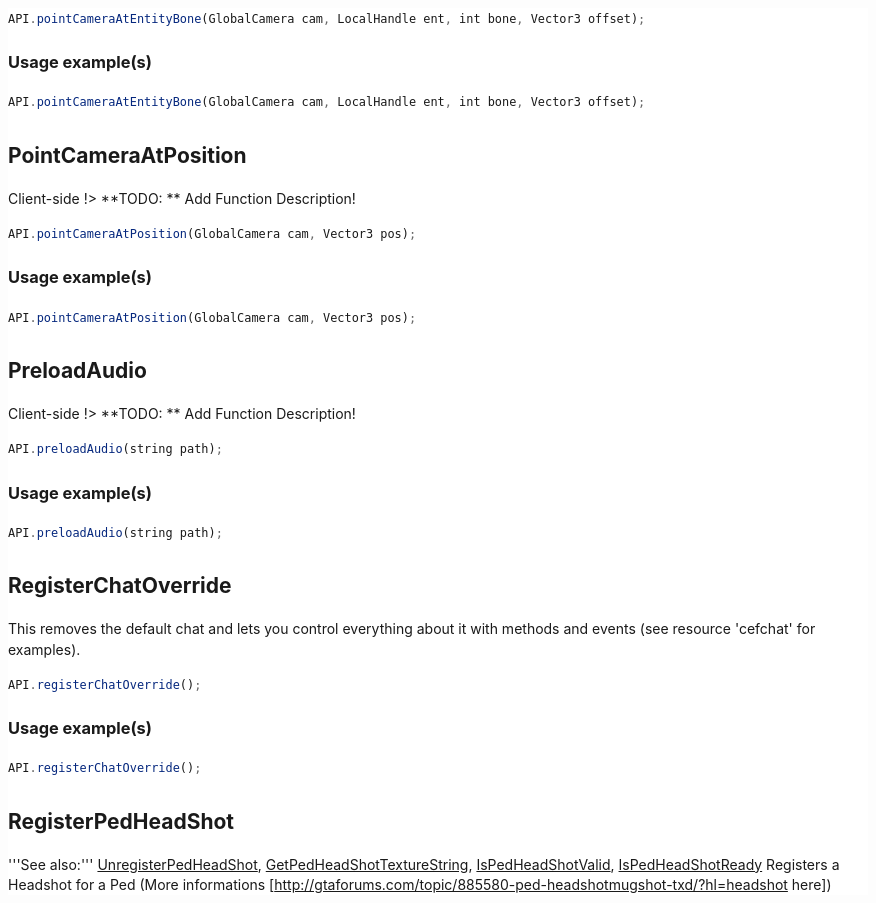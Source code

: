 ```javascript
API.pointCameraAtEntityBone(GlobalCamera cam, LocalHandle ent, int bone, Vector3 offset);
```
### Usage example(s)
```javascript
API.pointCameraAtEntityBone(GlobalCamera cam, LocalHandle ent, int bone, Vector3 offset);
```


## PointCameraAtPosition
Client-side !> **TODO: ** Add Function Description!

```javascript
API.pointCameraAtPosition(GlobalCamera cam, Vector3 pos);
```
### Usage example(s)
```javascript
API.pointCameraAtPosition(GlobalCamera cam, Vector3 pos);
```


## PreloadAudio
Client-side !> **TODO: ** Add Function Description!

```javascript
API.preloadAudio(string path);
```
### Usage example(s)
```javascript
API.preloadAudio(string path);
```


## RegisterChatOverride
This removes the default chat and lets you control everything about it with methods and events (see resource 'cefchat' for examples).

```javascript
API.registerChatOverride();
```
### Usage example(s)
```javascript
API.registerChatOverride();
```


## RegisterPedHeadShot
'''See also:''' [UnregisterPedHeadShot](API_Client.md?id=unregisterpedheadshot), [GetPedHeadShotTextureString](API_Client.md?id=getpedheadshottexturestring), [IsPedHeadShotValid](API_Client.md?id=ispedheadshotvalid), [IsPedHeadShotReady](API_Client.md?id=ispedheadshotready)
Registers a Headshot for a Ped (More informations [http://gtaforums.com/topic/885580-ped-headshotmugshot-txd/?hl=headshot here])
